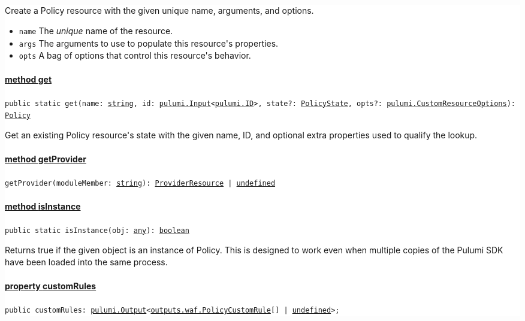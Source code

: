 
Create a Policy resource with the given unique name, arguments, and options.

* `name` The _unique_ name of the resource.
* `args` The arguments to use to populate this resource&#39;s properties.
* `opts` A bag of options that control this resource&#39;s behavior.

<h4 class="pdoc-member-header" id="Policy-get">
<a class="pdoc-child-name" href="https://github.com/pulumi/pulumi-azure/blob/780519586a137ef6221cfbc89345513e8159cfa2/sdk/nodejs/waf/policy.ts#L84">method <b>get</b></a>
</h4>


<pre class="highlight"><code><span class='kd'>public static </span>get(name: <span class='kd'><a href='https://developer.mozilla.org/en-US/docs/Web/JavaScript/Reference/Global_Objects/String'>string</a></span>, id: <a href='/docs/reference/pkg/nodejs/pulumi/pulumi/#Input'>pulumi.Input</a>&lt;<a href='/docs/reference/pkg/nodejs/pulumi/pulumi/#ID'>pulumi.ID</a>&gt;, state?: <a href='#PolicyState'>PolicyState</a>, opts?: <a href='/docs/reference/pkg/nodejs/pulumi/pulumi/#CustomResourceOptions'>pulumi.CustomResourceOptions</a>): <a href='#Policy'>Policy</a></code></pre>


Get an existing Policy resource's state with the given name, ID, and optional extra
properties used to qualify the lookup.

<h4 class="pdoc-member-header" id="Policy-getProvider">
<a class="pdoc-child-name" href="https://github.com/pulumi/pulumi-azure/blob/780519586a137ef6221cfbc89345513e8159cfa2/sdk/nodejs/waf/policy.ts#L75">method <b>getProvider</b></a>
</h4>


<pre class="highlight"><code><span class='kd'></span>getProvider(moduleMember: <span class='kd'><a href='https://developer.mozilla.org/en-US/docs/Web/JavaScript/Reference/Global_Objects/String'>string</a></span>): <a href='/docs/reference/pkg/nodejs/pulumi/pulumi/#ProviderResource'>ProviderResource</a> | <span class='kd'><a href='https://developer.mozilla.org/en-US/docs/Web/JavaScript/Reference/Global_Objects/undefined'>undefined</a></span></code></pre>

<h4 class="pdoc-member-header" id="Policy-isInstance">
<a class="pdoc-child-name" href="https://github.com/pulumi/pulumi-azure/blob/780519586a137ef6221cfbc89345513e8159cfa2/sdk/nodejs/waf/policy.ts#L95">method <b>isInstance</b></a>
</h4>


<pre class="highlight"><code><span class='kd'>public static </span>isInstance(obj: <span class='kd'><a href='https://www.typescriptlang.org/docs/handbook/basic-types.html#any'>any</a></span>): <span class='kd'><a href='https://developer.mozilla.org/en-US/docs/Web/JavaScript/Reference/Global_Objects/Boolean'>boolean</a></span></code></pre>


Returns true if the given object is an instance of Policy.  This is designed to work even
when multiple copies of the Pulumi SDK have been loaded into the same process.

<h4 class="pdoc-member-header" id="Policy-customRules">
<a class="pdoc-child-name" href="https://github.com/pulumi/pulumi-azure/blob/780519586a137ef6221cfbc89345513e8159cfa2/sdk/nodejs/waf/policy.ts#L105">property <b>customRules</b></a>
</h4>

<pre class="highlight"><code><span class='kd'>public </span>customRules: <a href='/docs/reference/pkg/nodejs/pulumi/pulumi/#Output'>pulumi.Output</a>&lt;<a href='/docs/reference/pkg/nodejs/pulumi/azure/types/output/#PolicyCustomRule'>outputs.waf.PolicyCustomRule</a>[] | <span class='kd'><a href='https://developer.mozilla.org/en-US/docs/Web/JavaScript/Reference/Global_Objects/undefined'>undefined</a></span>&gt;;</code></pre>

